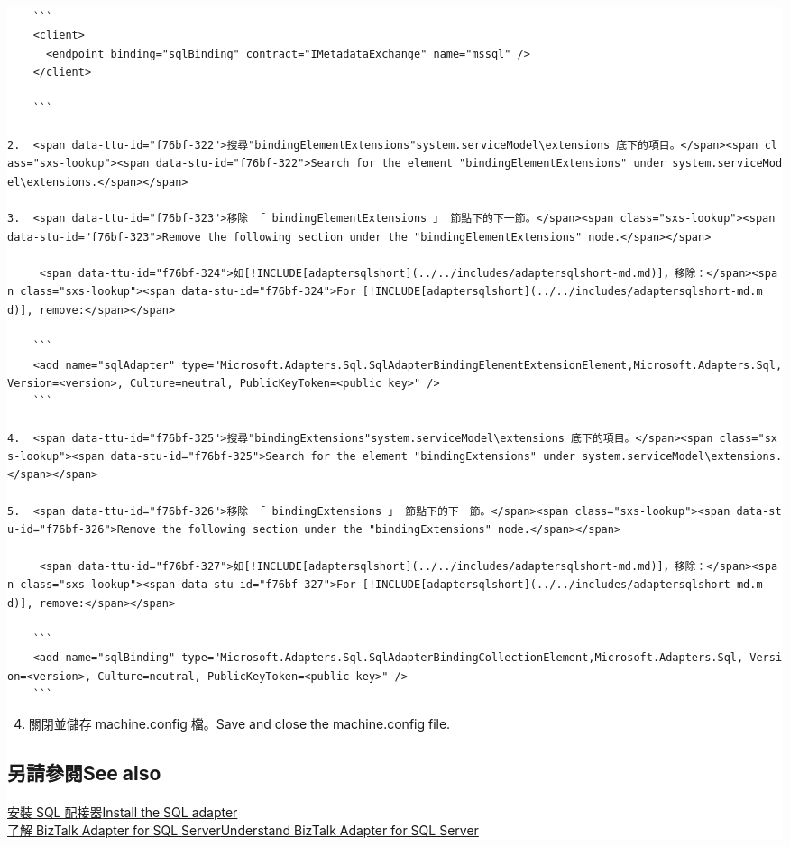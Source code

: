         ```  
        <client>  
          <endpoint binding="sqlBinding" contract="IMetadataExchange" name="mssql" />  
        </client>  
  
        ```  
  
    2.  <span data-ttu-id="f76bf-322">搜尋"bindingElementExtensions"system.serviceModel\extensions 底下的項目。</span><span class="sxs-lookup"><span data-stu-id="f76bf-322">Search for the element "bindingElementExtensions" under system.serviceModel\extensions.</span></span>  
  
    3.  <span data-ttu-id="f76bf-323">移除 「 bindingElementExtensions 」 節點下的下一節。</span><span class="sxs-lookup"><span data-stu-id="f76bf-323">Remove the following section under the "bindingElementExtensions" node.</span></span>  
  
         <span data-ttu-id="f76bf-324">如[!INCLUDE[adaptersqlshort](../../includes/adaptersqlshort-md.md)]，移除：</span><span class="sxs-lookup"><span data-stu-id="f76bf-324">For [!INCLUDE[adaptersqlshort](../../includes/adaptersqlshort-md.md)], remove:</span></span>  
  
        ```  
        <add name="sqlAdapter" type="Microsoft.Adapters.Sql.SqlAdapterBindingElementExtensionElement,Microsoft.Adapters.Sql, Version=<version>, Culture=neutral, PublicKeyToken=<public key>" />  
        ```  
  
    4.  <span data-ttu-id="f76bf-325">搜尋"bindingExtensions"system.serviceModel\extensions 底下的項目。</span><span class="sxs-lookup"><span data-stu-id="f76bf-325">Search for the element "bindingExtensions" under system.serviceModel\extensions.</span></span>  
  
    5.  <span data-ttu-id="f76bf-326">移除 「 bindingExtensions 」 節點下的下一節。</span><span class="sxs-lookup"><span data-stu-id="f76bf-326">Remove the following section under the "bindingExtensions" node.</span></span>  
  
         <span data-ttu-id="f76bf-327">如[!INCLUDE[adaptersqlshort](../../includes/adaptersqlshort-md.md)]，移除：</span><span class="sxs-lookup"><span data-stu-id="f76bf-327">For [!INCLUDE[adaptersqlshort](../../includes/adaptersqlshort-md.md)], remove:</span></span>  
  
        ```  
        <add name="sqlBinding" type="Microsoft.Adapters.Sql.SqlAdapterBindingCollectionElement,Microsoft.Adapters.Sql, Version=<version>, Culture=neutral, PublicKeyToken=<public key>" />  
        ```  
  
4.  <span data-ttu-id="f76bf-328">關閉並儲存 machine.config 檔。</span><span class="sxs-lookup"><span data-stu-id="f76bf-328">Save and close the machine.config file.</span></span>  
  
## <a name="see-also"></a><span data-ttu-id="f76bf-329">另請參閱</span><span class="sxs-lookup"><span data-stu-id="f76bf-329">See also</span></span>
[<span data-ttu-id="f76bf-330">安裝 SQL 配接器</span><span class="sxs-lookup"><span data-stu-id="f76bf-330">Install the SQL adapter</span></span>](../../adapters-and-accelerators/adapter-sql/install-the-sql-adapter.md)  
[<span data-ttu-id="f76bf-331">了解 BizTalk Adapter for SQL Server</span><span class="sxs-lookup"><span data-stu-id="f76bf-331">Understand BizTalk Adapter for SQL Server</span></span>](../../adapters-and-accelerators/adapter-sql/understand-biztalk-adapter-for-sql-server.md)